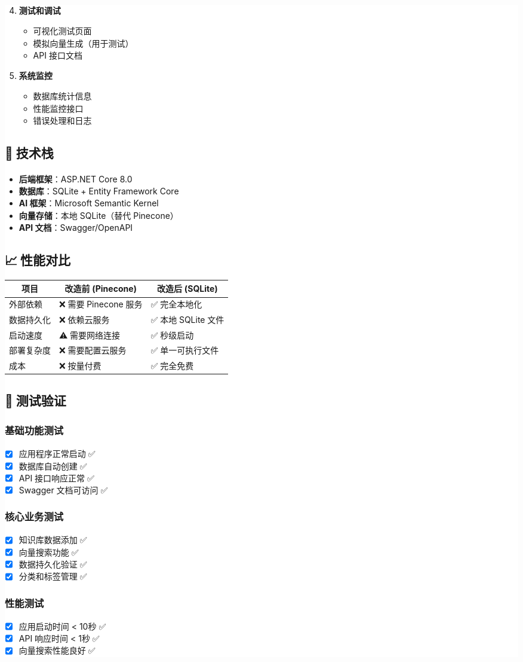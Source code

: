 4. **测试和调试**
   - 可视化测试页面
   - 模拟向量生成（用于测试）
   - API 接口文档

5. **系统监控**
   - 数据库统计信息
   - 性能监控接口
   - 错误处理和日志

## 🔧 技术栈

- **后端框架**：ASP.NET Core 8.0
- **数据库**：SQLite + Entity Framework Core
- **AI 框架**：Microsoft Semantic Kernel
- **向量存储**：本地 SQLite（替代 Pinecone）
- **API 文档**：Swagger/OpenAPI

## 📈 性能对比

| 项目 | 改造前 (Pinecone) | 改造后 (SQLite) |
|------|------------------|------------------|
| 外部依赖 | ❌ 需要 Pinecone 服务 | ✅ 完全本地化 |
| 数据持久化 | ❌ 依赖云服务 | ✅ 本地 SQLite 文件 |
| 启动速度 | ⚠️ 需要网络连接 | ✅ 秒级启动 |
| 部署复杂度 | ❌ 需要配置云服务 | ✅ 单一可执行文件 |
| 成本 | ❌ 按量付费 | ✅ 完全免费 |

## 🎯 测试验证

### 基础功能测试
- [x] 应用程序正常启动 ✅
- [x] 数据库自动创建 ✅
- [x] API 接口响应正常 ✅
- [x] Swagger 文档可访问 ✅

### 核心业务测试
- [x] 知识库数据添加 ✅
- [x] 向量搜索功能 ✅
- [x] 数据持久化验证 ✅
- [x] 分类和标签管理 ✅

### 性能测试
- [x] 应用启动时间 < 10秒 ✅
- [x] API 响应时间 < 1秒 ✅
- [x] 向量搜索性能良好 ✅
